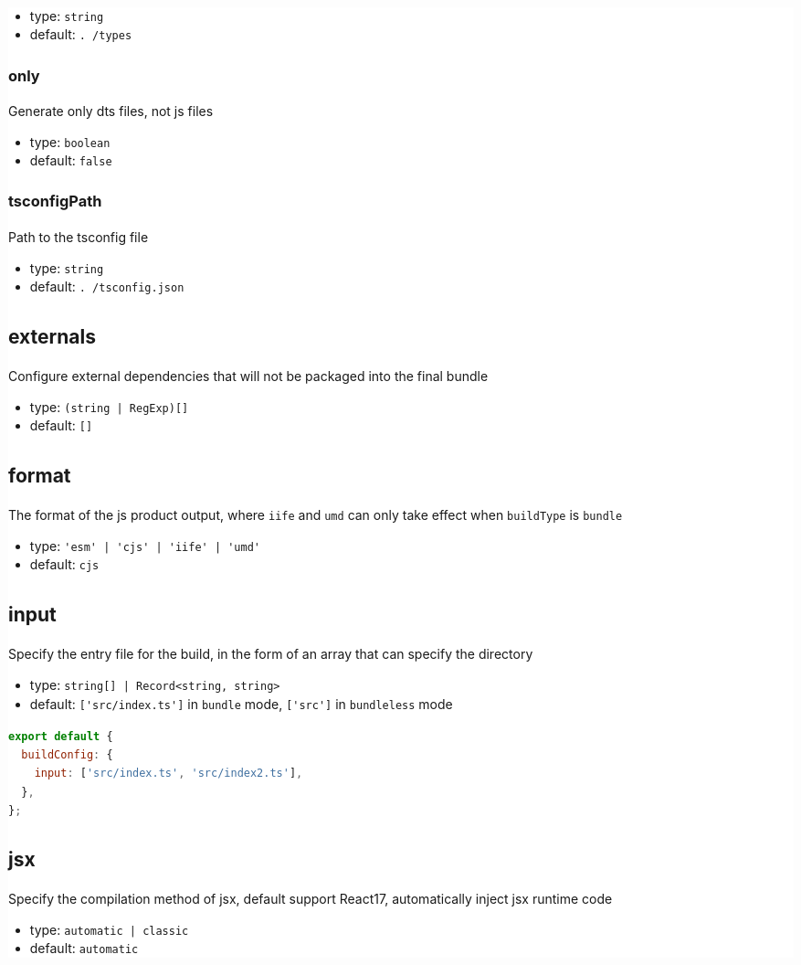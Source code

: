 - type: `string`
- default: `. /types`

### only

Generate only dts files, not js files

- type: `boolean`
- default: `false`

### tsconfigPath

Path to the tsconfig file

- type: `string`
- default: `. /tsconfig.json`

## externals

Configure external dependencies that will not be packaged into the final bundle

- type: `(string | RegExp)[]`
- default: `[]`

## format

The format of the js product output, where `iife` and `umd` can only take effect when `buildType` is `bundle`

- type: `'esm' | 'cjs' | 'iife' | 'umd'`
- default: `cjs`

## input

Specify the entry file for the build, in the form of an array that can specify the directory

- type: `string[] | Record<string, string>`
- default: `['src/index.ts']` in `bundle` mode, `['src']` in `bundleless` mode

```js modern.config.ts
export default {
  buildConfig: {
    input: ['src/index.ts', 'src/index2.ts'],
  },
};
```

## jsx

Specify the compilation method of jsx, default support React17, automatically inject jsx runtime code

- type: `automatic | classic`
- default: `automatic`
